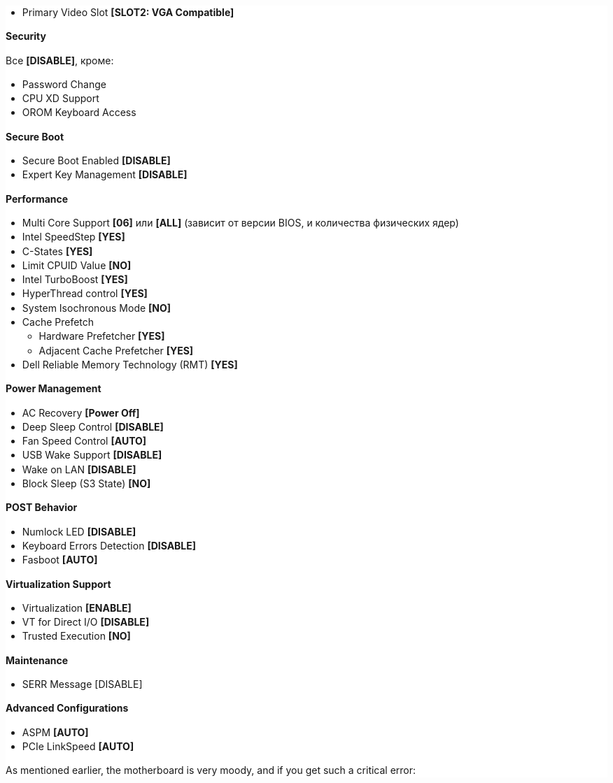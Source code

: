 * Primary Video Slot **[SLOT2: VGA Compatible]**

**Security**

Все **[DISABLE]**, кроме:
* Password Change
* CPU XD Support
* OROM Keyboard Access

**Secure Boot**

* Secure Boot Enabled **[DISABLE]**
* Expert Key Management **[DISABLE]**

**Performance**

* Multi Core Support **[06]** или **[ALL]** (зависит от версии BIOS, и количества физических ядер)
* Intel SpeedStep **[YES]**
* C-States **[YES]**
* Limit CPUID Value **[NO]**
* Intel TurboBoost **[YES]**
* HyperThread control **[YES]**
* System Isochronous Mode **[NO]**
* Cache Prefetch
    * Hardware Prefetcher **[YES]**
    * Adjacent Cache Prefetcher **[YES]**
* Dell Reliable Memory Technology (RMT) **[YES]**

**Power Management** 

* AC Recovery **[Power Off]**
* Deep Sleep Control **[DISABLE]**
* Fan Speed Control **[AUTO]**
* USB Wake Support **[DISABLE]**
* Wake on LAN **[DISABLE]**
* Block Sleep (S3 State) **[NO]**

**POST Behavior** 

* Numlock LED **[DISABLE]**
* Keyboard Errors Detection **[DISABLE]**
* Fasboot **[AUTO]**

**Virtualization Support**

* Virtualization **[ENABLE]**
* VT for Direct I/O **[DISABLE]**
* Trusted Execution **[NO]**

**Maintenance**

* SERR Message [DISABLE]

**Advanced Configurations**

* ASPM **[AUTO]**
* PCIe LinkSpeed **[AUTO]**

As mentioned earlier, the motherboard is very moody, and if you get such a critical error:
